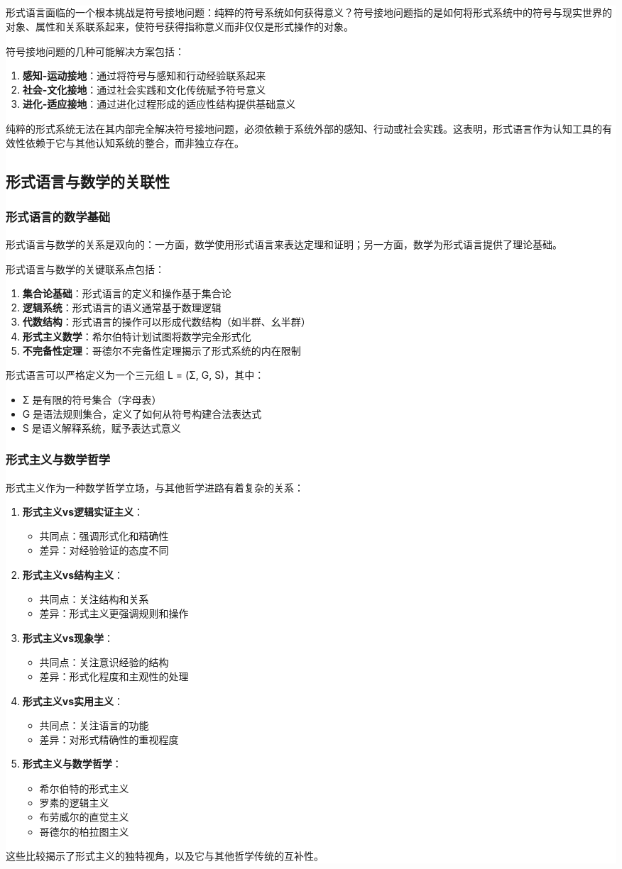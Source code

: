 形式语言面临的一个根本挑战是符号接地问题：纯粹的符号系统如何获得意义？符号接地问题指的是如何将形式系统中的符号与现实世界的对象、属性和关系联系起来，使符号获得指称意义而非仅仅是形式操作的对象。

符号接地问题的几种可能解决方案包括：

1. **感知-运动接地**：通过将符号与感知和行动经验联系起来
2. **社会-文化接地**：通过社会实践和文化传统赋予符号意义
3. **进化-适应接地**：通过进化过程形成的适应性结构提供基础意义

纯粹的形式系统无法在其内部完全解决符号接地问题，必须依赖于系统外部的感知、行动或社会实践。这表明，形式语言作为认知工具的有效性依赖于它与其他认知系统的整合，而非独立存在。

## 形式语言与数学的关联性

### 形式语言的数学基础

形式语言与数学的关系是双向的：一方面，数学使用形式语言来表达定理和证明；另一方面，数学为形式语言提供了理论基础。

形式语言与数学的关键联系点包括：

1. **集合论基础**：形式语言的定义和操作基于集合论
2. **逻辑系统**：形式语言的语义通常基于数理逻辑
3. **代数结构**：形式语言的操作可以形成代数结构（如半群、幺半群）
4. **形式主义数学**：希尔伯特计划试图将数学完全形式化
5. **不完备性定理**：哥德尔不完备性定理揭示了形式系统的内在限制

形式语言可以严格定义为一个三元组 L = (Σ, G, S)，其中：

- Σ 是有限的符号集合（字母表）
- G 是语法规则集合，定义了如何从符号构建合法表达式
- S 是语义解释系统，赋予表达式意义

### 形式主义与数学哲学

形式主义作为一种数学哲学立场，与其他哲学进路有着复杂的关系：

1. **形式主义vs逻辑实证主义**：
   - 共同点：强调形式化和精确性
   - 差异：对经验验证的态度不同

2. **形式主义vs结构主义**：
   - 共同点：关注结构和关系
   - 差异：形式主义更强调规则和操作

3. **形式主义vs现象学**：
   - 共同点：关注意识经验的结构
   - 差异：形式化程度和主观性的处理

4. **形式主义vs实用主义**：
   - 共同点：关注语言的功能
   - 差异：对形式精确性的重视程度

5. **形式主义与数学哲学**：
   - 希尔伯特的形式主义
   - 罗素的逻辑主义
   - 布劳威尔的直觉主义
   - 哥德尔的柏拉图主义

这些比较揭示了形式主义的独特视角，以及它与其他哲学传统的互补性。
